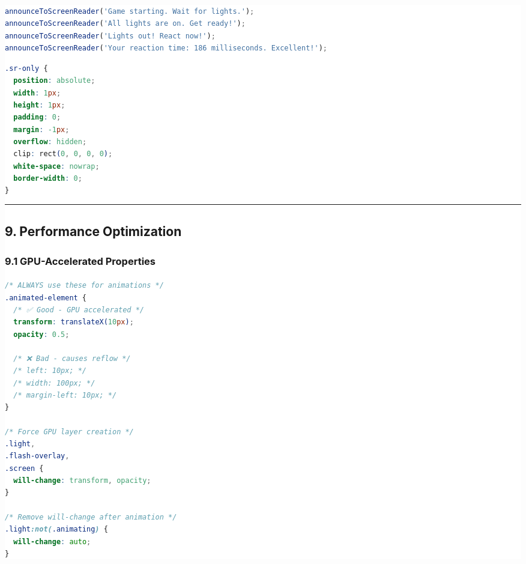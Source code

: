 ```javascript
announceToScreenReader('Game starting. Wait for lights.');
announceToScreenReader('All lights are on. Get ready!');
announceToScreenReader('Lights out! React now!');
announceToScreenReader('Your reaction time: 186 milliseconds. Excellent!');
```

```css
.sr-only {
  position: absolute;
  width: 1px;
  height: 1px;
  padding: 0;
  margin: -1px;
  overflow: hidden;
  clip: rect(0, 0, 0, 0);
  white-space: nowrap;
  border-width: 0;
}
```

---

## 9. Performance Optimization

### 9.1 GPU-Accelerated Properties

```css
/* ALWAYS use these for animations */
.animated-element {
  /* ✅ Good - GPU accelerated */
  transform: translateX(10px);
  opacity: 0.5;

  /* ❌ Bad - causes reflow */
  /* left: 10px; */
  /* width: 100px; */
  /* margin-left: 10px; */
}

/* Force GPU layer creation */
.light,
.flash-overlay,
.screen {
  will-change: transform, opacity;
}

/* Remove will-change after animation */
.light:not(.animating) {
  will-change: auto;
}
```
